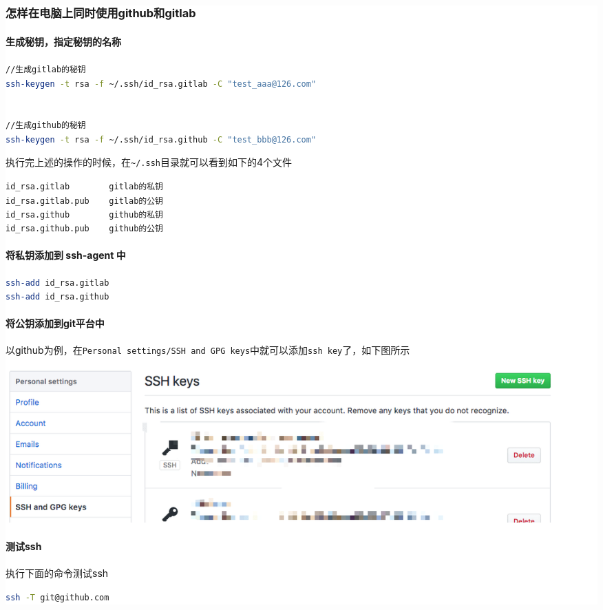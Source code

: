 ### 怎样在电脑上同时使用github和gitlab

#### 生成秘钥，指定秘钥的名称

```sh
//生成gitlab的秘钥
ssh-keygen -t rsa -f ~/.ssh/id_rsa.gitlab -C "test_aaa@126.com"


//生成github的秘钥
ssh-keygen -t rsa -f ~/.ssh/id_rsa.github -C "test_bbb@126.com"
```

执行完上述的操作的时候，在`~/.ssh`目录就可以看到如下的4个文件

```sh
id_rsa.gitlab        gitlab的私钥
id_rsa.gitlab.pub    gitlab的公钥
id_rsa.github        github的私钥
id_rsa.github.pub    github的公钥
```


#### 将私钥添加到 ssh-agent 中

```sh
ssh-add id_rsa.gitlab
ssh-add id_rsa.github
```


#### 将公钥添加到git平台中

以github为例，在`Personal settings/SSH and GPG keys`中就可以添加`ssh key`了，如下图所示

![20170707149941538098409.png](../images/20170707149941538098409.png)


#### 测试ssh

执行下面的命令测试ssh

```sh
ssh -T git@github.com
```
